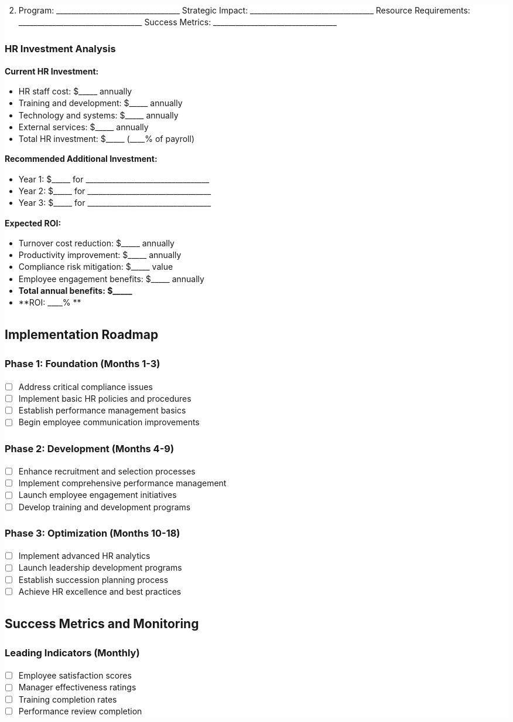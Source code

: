 2. Program: _________________________________
   Strategic Impact: _________________________________
   Resource Requirements: _________________________________
   Success Metrics: _________________________________

### HR Investment Analysis

**Current HR Investment:**
- HR staff cost: $_____ annually
- Training and development: $_____ annually
- Technology and systems: $_____ annually
- External services: $_____ annually
- Total HR investment: $_____ (____% of payroll)

**Recommended Additional Investment:**
- Year 1: $_____ for _________________________________
- Year 2: $_____ for _________________________________
- Year 3: $_____ for _________________________________

**Expected ROI:**
- Turnover cost reduction: $_____ annually
- Productivity improvement: $_____ annually
- Compliance risk mitigation: $_____ value
- Employee engagement benefits: $_____ annually
- **Total annual benefits: $_____**
- **ROI: ____% **

## Implementation Roadmap

### Phase 1: Foundation (Months 1-3)
- [ ] Address critical compliance issues
- [ ] Implement basic HR policies and procedures
- [ ] Establish performance management basics
- [ ] Begin employee communication improvements

### Phase 2: Development (Months 4-9)
- [ ] Enhance recruitment and selection processes
- [ ] Implement comprehensive performance management
- [ ] Launch employee engagement initiatives
- [ ] Develop training and development programs

### Phase 3: Optimization (Months 10-18)
- [ ] Implement advanced HR analytics
- [ ] Launch leadership development programs
- [ ] Establish succession planning process
- [ ] Achieve HR excellence and best practices

## Success Metrics and Monitoring

### Leading Indicators (Monthly)
- [ ] Employee satisfaction scores
- [ ] Manager effectiveness ratings
- [ ] Training completion rates
- [ ] Performance review completion
